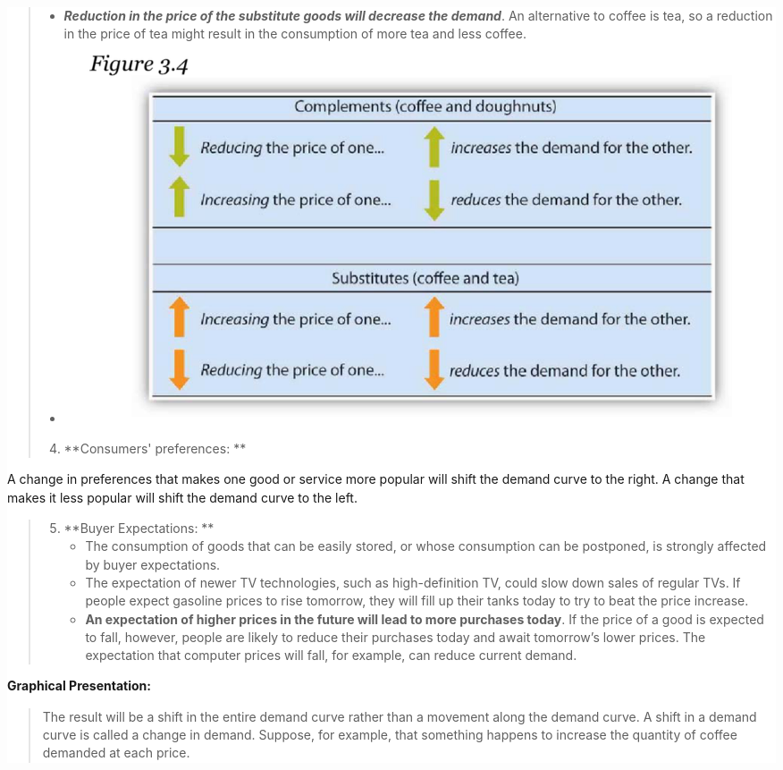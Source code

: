 >    - _**Reduction in the price of the ****substitute goods**** will decrease the demand**_. An alternative to coffee is tea, so a reduction in the price of tea might result in the consumption of more tea and less coffee. 
>    - ![image.png](Applying_Supply_and_Demand.assets/20230302_2133351641.png)
> 4. **Consumers' preferences: **
> 
A change in preferences that makes one good or service more popular will shift the demand curve to the right. A change that makes it less popular will shift  the demand curve to the left.
> 5. **Buyer Expectations: **
>    - The consumption of goods that can be easily stored, or whose consumption can be postponed, is strongly affected by buyer expectations. 
>    - The expectation of newer TV technologies, such as high-definition TV, could slow down sales of  regular TVs. If people expect gasoline prices to rise tomorrow, they will fill up their tanks today to try to beat the price increase. 
>    - **An expectation of higher prices in the future will lead to more purchases today**. If the price of a good is expected to fall, however, people are likely to reduce their purchases today and await tomorrow’s lower prices. The expectation that computer prices will fall, for example, can reduce current demand.
> 
**Graphical Presentation:**
> The result will be a shift in the entire demand curve rather than a movement along the demand curve. A shift in a demand curve is called a change in demand. Suppose, for example, that something happens to increase the quantity of coffee demanded at each price.

